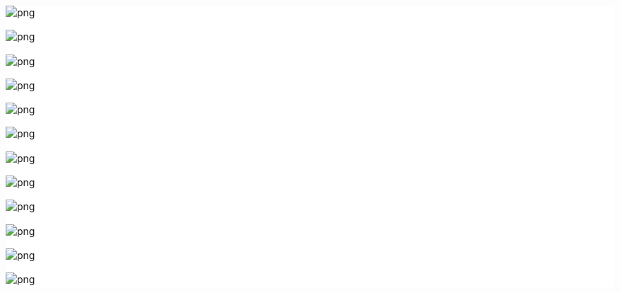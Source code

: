 

    
![png](eda_files/eda_9_18.png)
    



    
![png](eda_files/eda_9_19.png)
    



    
![png](eda_files/eda_9_20.png)
    



    
![png](eda_files/eda_9_21.png)
    



    
![png](eda_files/eda_9_22.png)
    



    
![png](eda_files/eda_9_23.png)
    



    
![png](eda_files/eda_9_24.png)
    



    
![png](eda_files/eda_9_25.png)
    



    
![png](eda_files/eda_9_26.png)
    



    
![png](eda_files/eda_9_27.png)
    



    
![png](eda_files/eda_9_28.png)
    



    
![png](eda_files/eda_9_29.png)
    
